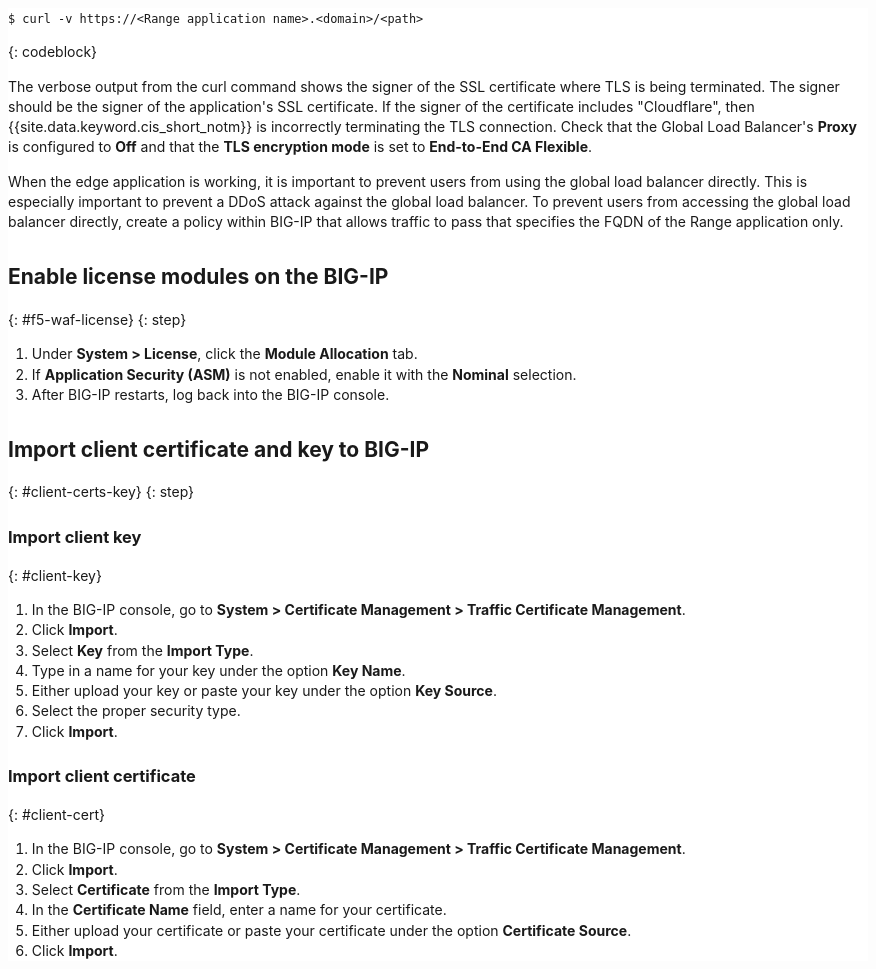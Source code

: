 ```
$ curl -v https://<Range application name>.<domain>/<path>
```
{: codeblock}

The verbose output from the curl command shows the signer of the SSL certificate where TLS is being terminated. The signer should be the signer of the application's SSL certificate. If the signer of the certificate includes "Cloudflare", then {{site.data.keyword.cis_short_notm}} is incorrectly terminating the TLS connection. Check that the Global Load Balancer's **Proxy** is configured to **Off** and that the **TLS encryption mode** is set to **End-to-End CA Flexible**.

When the edge application is working, it is important to prevent users from using the global load balancer directly. This is especially important to prevent a DDoS attack against the global load balancer. To prevent users from accessing the global load balancer directly, create a policy within BIG-IP that allows traffic to pass that specifies the FQDN of the Range application only.

## Enable license modules on the BIG-IP
{: #f5-waf-license}
{: step}

1. Under **System > License**, click the **Module Allocation** tab.
1. If **Application Security (ASM)** is not enabled, enable it with the **Nominal** selection.
1. After BIG-IP restarts, log back into the BIG-IP console.

## Import client certificate and key to BIG-IP
{: #client-certs-key}
{: step}

### Import client key
{: #client-key}

1. In the BIG-IP console, go to **System > Certificate Management > Traffic Certificate Management**.
1. Click **Import**.
1. Select **Key** from the **Import Type**.
1. Type in a name for your key under the option **Key Name**.
1. Either upload your key or paste your key under the option **Key Source**.
1. Select the proper security type.
1. Click **Import**.

### Import client certificate
{: #client-cert}

1. In the BIG-IP console, go to **System > Certificate Management > Traffic Certificate Management**.
1. Click **Import**.
1. Select **Certificate** from the **Import Type**.
1. In the **Certificate Name** field, enter a name for your certificate.
1. Either upload your certificate or paste your certificate under the option **Certificate Source**.
1. Click **Import**.
